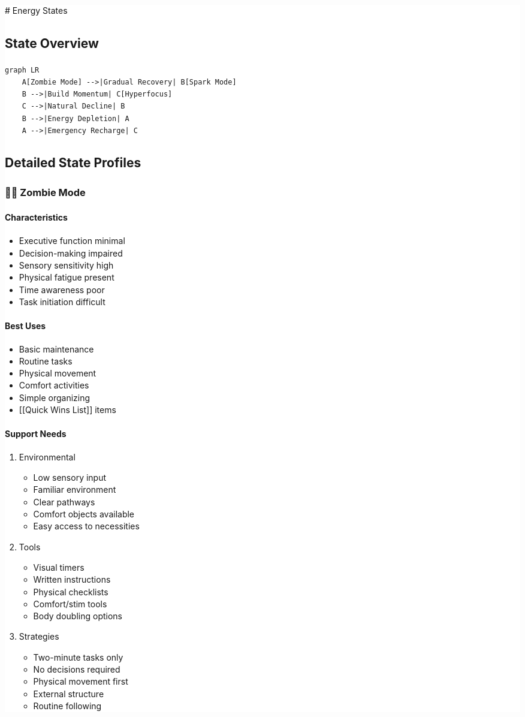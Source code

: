 <antArtifact identifier="energy-states-detailed" type="text/markdown" title="Energy States Comprehensive Guide">
# Energy States

## State Overview
```mermaid
graph LR
    A[Zombie Mode] -->|Gradual Recovery| B[Spark Mode]
    B -->|Build Momentum| C[Hyperfocus]
    C -->|Natural Decline| B
    B -->|Energy Depletion| A
    A -->|Emergency Recharge| C
```

## Detailed State Profiles

### 🧟‍♂️ Zombie Mode
#### Characteristics
- Executive function minimal
- Decision-making impaired
- Sensory sensitivity high
- Physical fatigue present
- Time awareness poor
- Task initiation difficult

#### Best Uses
- Basic maintenance
- Routine tasks
- Physical movement
- Comfort activities
- Simple organizing
- [[Quick Wins List]] items

#### Support Needs
1. Environmental
   - Low sensory input
   - Familiar environment
   - Clear pathways
   - Comfort objects available
   - Easy access to necessities

2. Tools
   - Visual timers
   - Written instructions
   - Physical checklists
   - Comfort/stim tools
   - Body doubling options

3. Strategies
   - Two-minute tasks only
   - No decisions required
   - Physical movement first
   - External structure
   - Routine following
